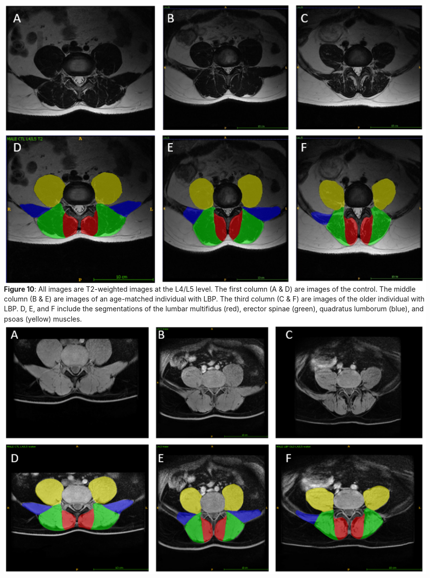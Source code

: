 <img src='../images/male10.png' style = 'display: block; margin-left: auto; margin-right: auto; width: 100%;'>
<b>Figure 10</b>: All images are T2-weighted images at the L4/L5 level. The first column (A & D) are images of the control. The middle column (B & E) are images of an age-matched individual with LBP. The third column (C & F) are images of the older individual with LBP. D, E, and F include the segmentations of the lumbar multifidus (red), erector spinae (green), quadratus lumborum (blue), and psoas (yellow) muscles.

<img src='../images/male11.png' style = 'display: block; margin-left: auto; margin-right: auto; width: 100%;'>
